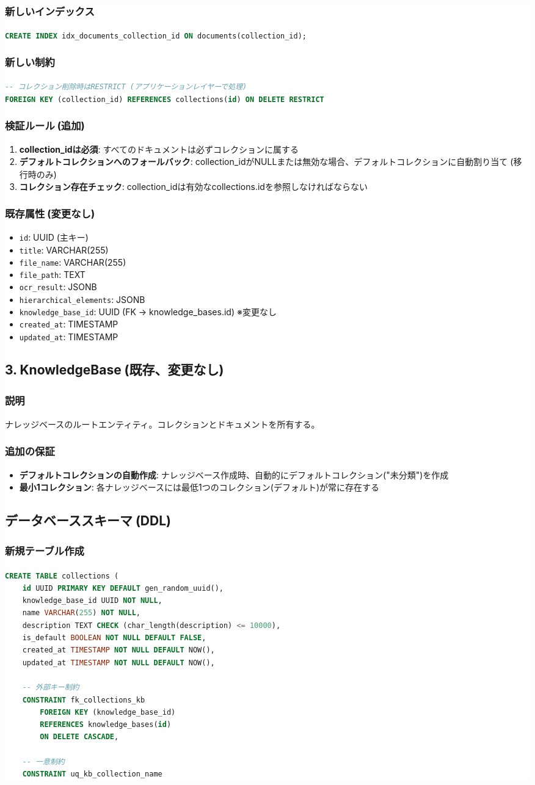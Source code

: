 ### 新しいインデックス

```sql
CREATE INDEX idx_documents_collection_id ON documents(collection_id);
```

### 新しい制約

```sql
-- コレクション削除時はRESTRICT (アプリケーションレイヤーで処理)
FOREIGN KEY (collection_id) REFERENCES collections(id) ON DELETE RESTRICT
```

### 検証ルール (追加)

1. **collection_idは必須**: すべてのドキュメントは必ずコレクションに属する
2. **デフォルトコレクションへのフォールバック**: collection_idがNULLまたは無効な場合、デフォルトコレクションに自動割り当て (移行時のみ)
3. **コレクション存在チェック**: collection_idは有効なcollections.idを参照しなければならない

### 既存属性 (変更なし)

- `id`: UUID (主キー)
- `title`: VARCHAR(255)
- `file_name`: VARCHAR(255)
- `file_path`: TEXT
- `ocr_result`: JSONB
- `hierarchical_elements`: JSONB
- `knowledge_base_id`: UUID (FK → knowledge_bases.id) ※変更なし
- `created_at`: TIMESTAMP
- `updated_at`: TIMESTAMP

## 3. KnowledgeBase (既存、変更なし)

### 説明

ナレッジベースのルートエンティティ。コレクションとドキュメントを所有する。

### 追加の保証

- **デフォルトコレクションの自動作成**: ナレッジベース作成時、自動的にデフォルトコレクション("未分類")を作成
- **最小1コレクション**: 各ナレッジベースには最低1つのコレクション(デフォルト)が常に存在する

## データベーススキーマ (DDL)

### 新規テーブル作成

```sql
CREATE TABLE collections (
    id UUID PRIMARY KEY DEFAULT gen_random_uuid(),
    knowledge_base_id UUID NOT NULL,
    name VARCHAR(255) NOT NULL,
    description TEXT CHECK (char_length(description) <= 10000),
    is_default BOOLEAN NOT NULL DEFAULT FALSE,
    created_at TIMESTAMP NOT NULL DEFAULT NOW(),
    updated_at TIMESTAMP NOT NULL DEFAULT NOW(),

    -- 外部キー制約
    CONSTRAINT fk_collections_kb
        FOREIGN KEY (knowledge_base_id)
        REFERENCES knowledge_bases(id)
        ON DELETE CASCADE,

    -- 一意制約
    CONSTRAINT uq_kb_collection_name
```